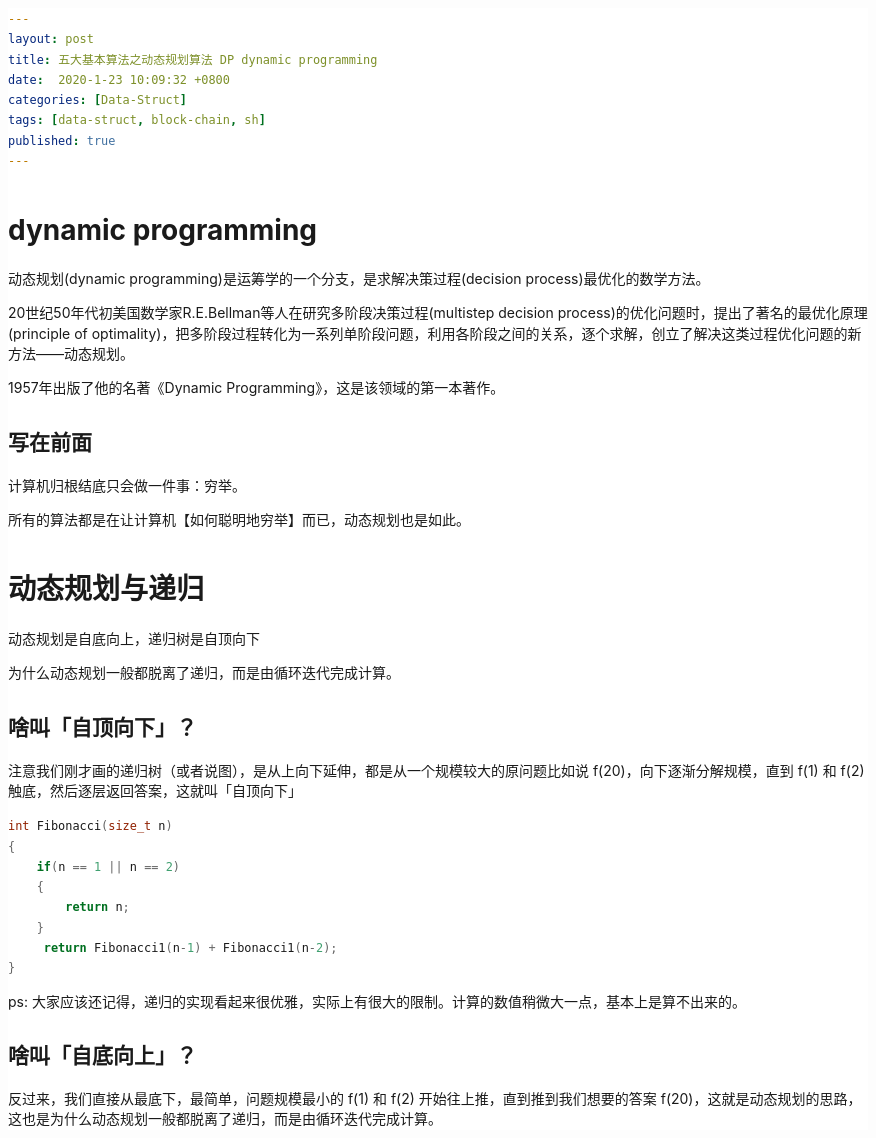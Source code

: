 ```yaml
---
layout: post
title: 五大基本算法之动态规划算法 DP dynamic programming
date:  2020-1-23 10:09:32 +0800
categories: [Data-Struct]
tags: [data-struct, block-chain, sh]
published: true
---
```


# dynamic programming

动态规划(dynamic programming)是运筹学的一个分支，是求解决策过程(decision process)最优化的数学方法。

20世纪50年代初美国数学家R.E.Bellman等人在研究多阶段决策过程(multistep decision process)的优化问题时，提出了著名的最优化原理(principle of optimality)，把多阶段过程转化为一系列单阶段问题，利用各阶段之间的关系，逐个求解，创立了解决这类过程优化问题的新方法——动态规划。

1957年出版了他的名著《Dynamic Programming》，这是该领域的第一本著作。

## 写在前面

计算机归根结底只会做一件事：穷举。

所有的算法都是在让计算机【如何聪明地穷举】而已，动态规划也是如此。

# 动态规划与递归

动态规划是自底向上，递归树是自顶向下

为什么动态规划一般都脱离了递归，而是由循环迭代完成计算。

## 啥叫「自顶向下」？

注意我们刚才画的递归树（或者说图），是从上向下延伸，都是从一个规模较大的原问题比如说 f(20)，向下逐渐分解规模，直到 f(1) 和 f(2) 触底，然后逐层返回答案，这就叫「自顶向下」

```cpp
int Fibonacci(size_t n)    
{
	if(n == 1 || n == 2)
	{
		return n;
	}
	 return Fibonacci1(n-1) + Fibonacci1(n-2);
}
```

ps: 大家应该还记得，递归的实现看起来很优雅，实际上有很大的限制。计算的数值稍微大一点，基本上是算不出来的。

## 啥叫「自底向上」？

反过来，我们直接从最底下，最简单，问题规模最小的 f(1) 和 f(2) 开始往上推，直到推到我们想要的答案 f(20)，这就是动态规划的思路，这也是为什么动态规划一般都脱离了递归，而是由循环迭代完成计算。
